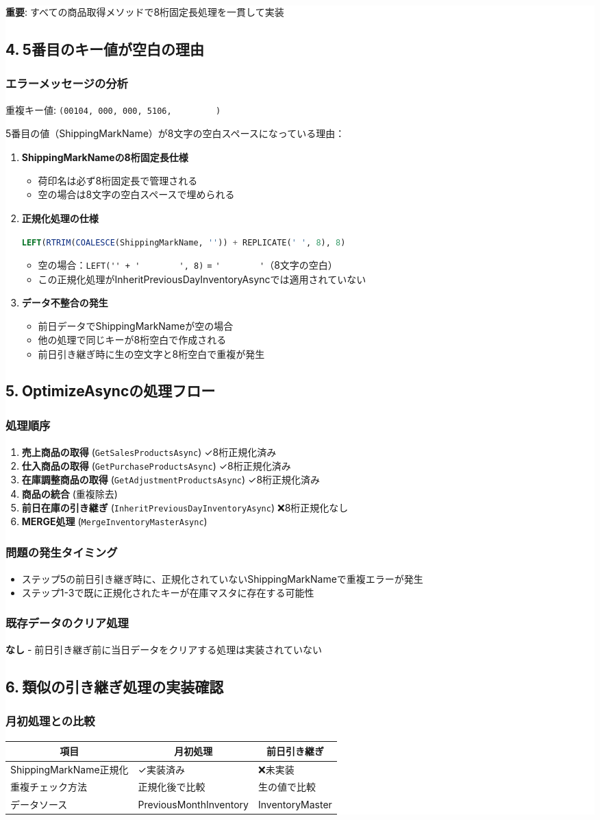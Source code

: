 **重要**: すべての商品取得メソッドで8桁固定長処理を一貫して実装

## 4. 5番目のキー値が空白の理由

### エラーメッセージの分析
重複キー値: `(00104, 000, 000, 5106,         )`

5番目の値（ShippingMarkName）が8文字の空白スペースになっている理由：

1. **ShippingMarkNameの8桁固定長仕様**
   - 荷印名は必ず8桁固定長で管理される
   - 空の場合は8文字の空白スペースで埋められる

2. **正規化処理の仕様**
   ```sql
   LEFT(RTRIM(COALESCE(ShippingMarkName, '')) + REPLICATE(' ', 8), 8)
   ```
   - 空の場合：`LEFT('' + '        ', 8)` = `'        '`（8文字の空白）
   - この正規化処理がInheritPreviousDayInventoryAsyncでは適用されていない

3. **データ不整合の発生**
   - 前日データでShippingMarkNameが空の場合
   - 他の処理で同じキーが8桁空白で作成される
   - 前日引き継ぎ時に生の空文字と8桁空白で重複が発生

## 5. OptimizeAsyncの処理フロー

### 処理順序
1. **売上商品の取得** (`GetSalesProductsAsync`) ✓8桁正規化済み
2. **仕入商品の取得** (`GetPurchaseProductsAsync`) ✓8桁正規化済み  
3. **在庫調整商品の取得** (`GetAdjustmentProductsAsync`) ✓8桁正規化済み
4. **商品の統合** (重複除去)
5. **前日在庫の引き継ぎ** (`InheritPreviousDayInventoryAsync`) ❌8桁正規化なし
6. **MERGE処理** (`MergeInventoryMasterAsync`)

### 問題の発生タイミング
- ステップ5の前日引き継ぎ時に、正規化されていないShippingMarkNameで重複エラーが発生
- ステップ1-3で既に正規化されたキーが在庫マスタに存在する可能性

### 既存データのクリア処理
**なし** - 前日引き継ぎ前に当日データをクリアする処理は実装されていない

## 6. 類似の引き継ぎ処理の実装確認

### 月初処理との比較
| 項目 | 月初処理 | 前日引き継ぎ |
|------|----------|-------------|
| ShippingMarkName正規化 | ✓実装済み | ❌未実装 |
| 重複チェック方法 | 正規化後で比較 | 生の値で比較 |
| データソース | PreviousMonthInventory | InventoryMaster |
